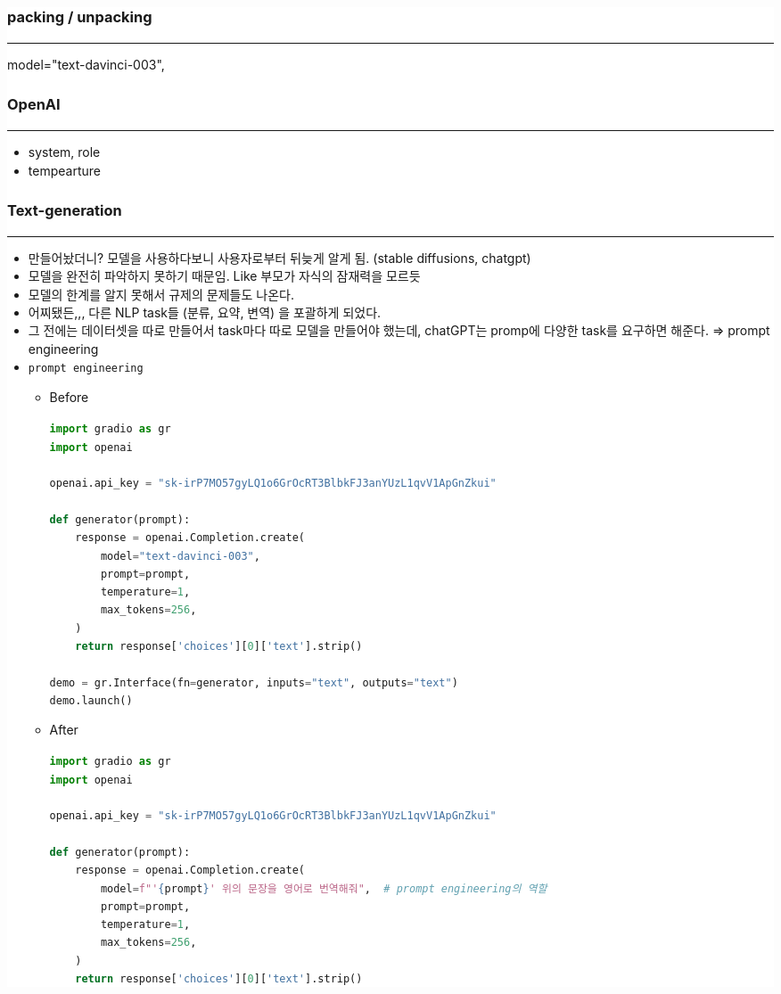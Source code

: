 
### packing / unpacking

---

model="text-davinci-003",

### OpenAI

---

- system, role
- tempearture

### Text-generation

---

- 만들어놨더니? 모델을 사용하다보니 사용자로부터 뒤늦게 알게 됨. (stable diffusions, chatgpt)
- 모델을 완전히 파악하지 못하기 때문임. Like 부모가 자식의 잠재력을 모르듯
- 모델의 한계를 알지 못해서 규제의 문제들도 나온다.
- 어찌됐든,,, 다른 NLP task들 (분류, 요약, 변역) 을 포괄하게 되었다.
- 그 전에는 데이터셋을 따로 만들어서 task마다 따로 모델을 만들어야 했는데, chatGPT는 promp에 다양한 task를 요구하면 해준다.  ⇒ prompt engineering
- `prompt engineering`
    - Before
        
        ```python
        import gradio as gr
        import openai
        
        openai.api_key = "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"
        
        def generator(prompt):
            response = openai.Completion.create(
                model="text-davinci-003",
                prompt=prompt,
                temperature=1,
                max_tokens=256,
            )
            return response['choices'][0]['text'].strip()
        
        demo = gr.Interface(fn=generator, inputs="text", outputs="text")
        demo.launch()
        ```
        
    - After
        
        ```python
        import gradio as gr
        import openai
        
        openai.api_key = "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"
        
        def generator(prompt):
            response = openai.Completion.create(
                model=f"'{prompt}' 위의 문장을 영어로 번역해줘",  # prompt engineering의 역할
                prompt=prompt,
                temperature=1,
                max_tokens=256,
            )
            return response['choices'][0]['text'].strip()
        